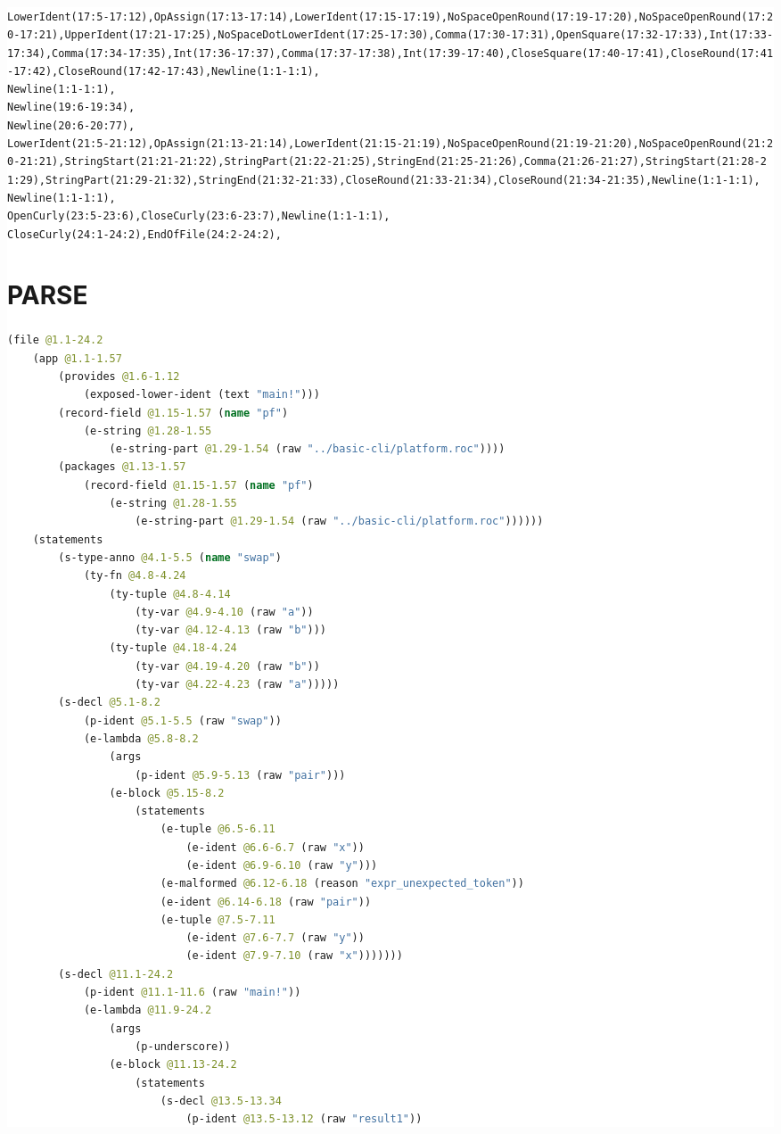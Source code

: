 ~~~zig
LowerIdent(17:5-17:12),OpAssign(17:13-17:14),LowerIdent(17:15-17:19),NoSpaceOpenRound(17:19-17:20),NoSpaceOpenRound(17:20-17:21),UpperIdent(17:21-17:25),NoSpaceDotLowerIdent(17:25-17:30),Comma(17:30-17:31),OpenSquare(17:32-17:33),Int(17:33-17:34),Comma(17:34-17:35),Int(17:36-17:37),Comma(17:37-17:38),Int(17:39-17:40),CloseSquare(17:40-17:41),CloseRound(17:41-17:42),CloseRound(17:42-17:43),Newline(1:1-1:1),
Newline(1:1-1:1),
Newline(19:6-19:34),
Newline(20:6-20:77),
LowerIdent(21:5-21:12),OpAssign(21:13-21:14),LowerIdent(21:15-21:19),NoSpaceOpenRound(21:19-21:20),NoSpaceOpenRound(21:20-21:21),StringStart(21:21-21:22),StringPart(21:22-21:25),StringEnd(21:25-21:26),Comma(21:26-21:27),StringStart(21:28-21:29),StringPart(21:29-21:32),StringEnd(21:32-21:33),CloseRound(21:33-21:34),CloseRound(21:34-21:35),Newline(1:1-1:1),
Newline(1:1-1:1),
OpenCurly(23:5-23:6),CloseCurly(23:6-23:7),Newline(1:1-1:1),
CloseCurly(24:1-24:2),EndOfFile(24:2-24:2),
~~~
# PARSE
~~~clojure
(file @1.1-24.2
	(app @1.1-1.57
		(provides @1.6-1.12
			(exposed-lower-ident (text "main!")))
		(record-field @1.15-1.57 (name "pf")
			(e-string @1.28-1.55
				(e-string-part @1.29-1.54 (raw "../basic-cli/platform.roc"))))
		(packages @1.13-1.57
			(record-field @1.15-1.57 (name "pf")
				(e-string @1.28-1.55
					(e-string-part @1.29-1.54 (raw "../basic-cli/platform.roc"))))))
	(statements
		(s-type-anno @4.1-5.5 (name "swap")
			(ty-fn @4.8-4.24
				(ty-tuple @4.8-4.14
					(ty-var @4.9-4.10 (raw "a"))
					(ty-var @4.12-4.13 (raw "b")))
				(ty-tuple @4.18-4.24
					(ty-var @4.19-4.20 (raw "b"))
					(ty-var @4.22-4.23 (raw "a")))))
		(s-decl @5.1-8.2
			(p-ident @5.1-5.5 (raw "swap"))
			(e-lambda @5.8-8.2
				(args
					(p-ident @5.9-5.13 (raw "pair")))
				(e-block @5.15-8.2
					(statements
						(e-tuple @6.5-6.11
							(e-ident @6.6-6.7 (raw "x"))
							(e-ident @6.9-6.10 (raw "y")))
						(e-malformed @6.12-6.18 (reason "expr_unexpected_token"))
						(e-ident @6.14-6.18 (raw "pair"))
						(e-tuple @7.5-7.11
							(e-ident @7.6-7.7 (raw "y"))
							(e-ident @7.9-7.10 (raw "x")))))))
		(s-decl @11.1-24.2
			(p-ident @11.1-11.6 (raw "main!"))
			(e-lambda @11.9-24.2
				(args
					(p-underscore))
				(e-block @11.13-24.2
					(statements
						(s-decl @13.5-13.34
							(p-ident @13.5-13.12 (raw "result1"))
~~~